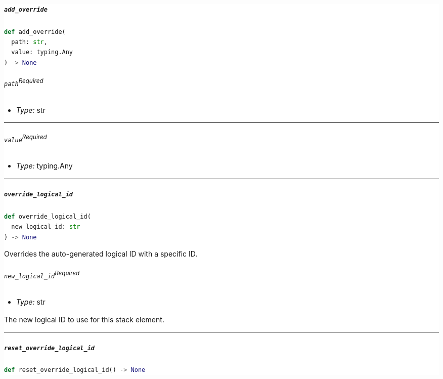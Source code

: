 ##### `add_override` <a name="add_override" id="@cdktf/provider-cloudflare.dataCloudflareDnsRecords.DataCloudflareDnsRecords.addOverride"></a>

```python
def add_override(
  path: str,
  value: typing.Any
) -> None
```

###### `path`<sup>Required</sup> <a name="path" id="@cdktf/provider-cloudflare.dataCloudflareDnsRecords.DataCloudflareDnsRecords.addOverride.parameter.path"></a>

- *Type:* str

---

###### `value`<sup>Required</sup> <a name="value" id="@cdktf/provider-cloudflare.dataCloudflareDnsRecords.DataCloudflareDnsRecords.addOverride.parameter.value"></a>

- *Type:* typing.Any

---

##### `override_logical_id` <a name="override_logical_id" id="@cdktf/provider-cloudflare.dataCloudflareDnsRecords.DataCloudflareDnsRecords.overrideLogicalId"></a>

```python
def override_logical_id(
  new_logical_id: str
) -> None
```

Overrides the auto-generated logical ID with a specific ID.

###### `new_logical_id`<sup>Required</sup> <a name="new_logical_id" id="@cdktf/provider-cloudflare.dataCloudflareDnsRecords.DataCloudflareDnsRecords.overrideLogicalId.parameter.newLogicalId"></a>

- *Type:* str

The new logical ID to use for this stack element.

---

##### `reset_override_logical_id` <a name="reset_override_logical_id" id="@cdktf/provider-cloudflare.dataCloudflareDnsRecords.DataCloudflareDnsRecords.resetOverrideLogicalId"></a>

```python
def reset_override_logical_id() -> None
```
